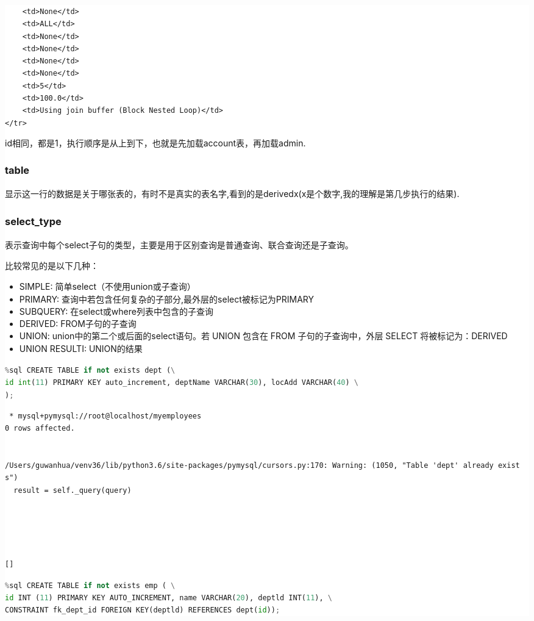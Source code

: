         <td>None</td>
        <td>ALL</td>
        <td>None</td>
        <td>None</td>
        <td>None</td>
        <td>None</td>
        <td>5</td>
        <td>100.0</td>
        <td>Using join buffer (Block Nested Loop)</td>
    </tr>
</table>



id相同，都是1，执行顺序是从上到下，也就是先加载account表，再加载admin.

### table

显示这一行的数据是关于哪张表的，有时不是真实的表名字,看到的是derivedx(x是个数字,我的理解是第几步执行的结果).

### select_type

表示查询中每个select子句的类型，主要是用于区别查询是普通查询、联合查询还是子查询。

比较常见的是以下几种：
* SIMPLE: 简单select（不使用union或子查询）
* PRIMARY: 查询中若包含任何复杂的子部分,最外层的select被标记为PRIMARY
* SUBQUERY: 在select或where列表中包含的子查询
* DERIVED: FROM子句的子查询
* UNION: union中的第二个或后面的select语句。若 UNION 包含在 FROM 子句的子查询中，外层 SELECT 将被标记为：DERIVED
* UNION RESULTI: UNION的结果



```python
%sql CREATE TABLE if not exists dept (\
id int(11) PRIMARY KEY auto_increment, deptName VARCHAR(30), locAdd VARCHAR(40) \
);
```

     * mysql+pymysql://root@localhost/myemployees
    0 rows affected.


    /Users/guwanhua/venv36/lib/python3.6/site-packages/pymysql/cursors.py:170: Warning: (1050, "Table 'dept' already exists")
      result = self._query(query)





    []




```python
%sql CREATE TABLE if not exists emp ( \
id INT (11) PRIMARY KEY AUTO_INCREMENT, name VARCHAR(20), deptld INT(11), \
CONSTRAINT fk_dept_id FOREIGN KEY(deptld) REFERENCES dept(id));
```
